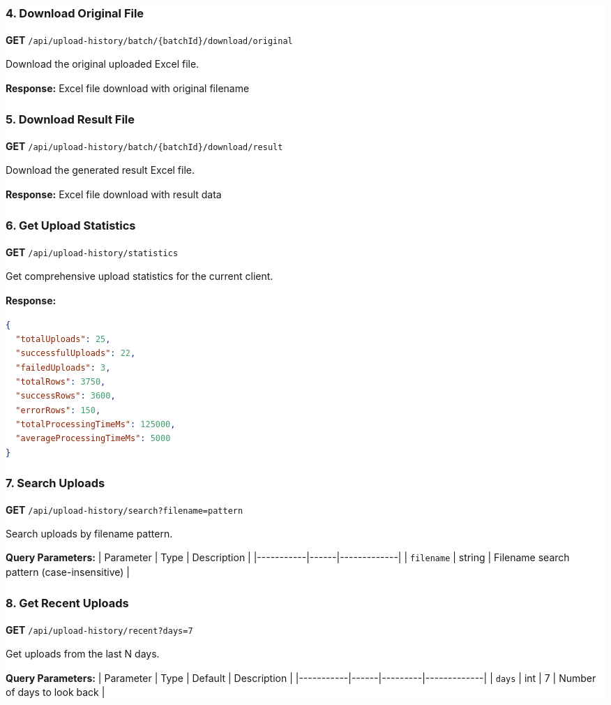 ### 4. Download Original File
**GET** `/api/upload-history/batch/{batchId}/download/original`

Download the original uploaded Excel file.

**Response:** Excel file download with original filename

### 5. Download Result File
**GET** `/api/upload-history/batch/{batchId}/download/result`

Download the generated result Excel file.

**Response:** Excel file download with result data

### 6. Get Upload Statistics
**GET** `/api/upload-history/statistics`

Get comprehensive upload statistics for the current client.

**Response:**
```json
{
  "totalUploads": 25,
  "successfulUploads": 22,
  "failedUploads": 3,
  "totalRows": 3750,
  "successRows": 3600,
  "errorRows": 150,
  "totalProcessingTimeMs": 125000,
  "averageProcessingTimeMs": 5000
}
```

### 7. Search Uploads
**GET** `/api/upload-history/search?filename=pattern`

Search uploads by filename pattern.

**Query Parameters:**
| Parameter | Type | Description |
|-----------|------|-------------|
| `filename` | string | Filename search pattern (case-insensitive) |

### 8. Get Recent Uploads
**GET** `/api/upload-history/recent?days=7`

Get uploads from the last N days.

**Query Parameters:**
| Parameter | Type | Default | Description |
|-----------|------|---------|-------------|
| `days` | int | 7 | Number of days to look back |
